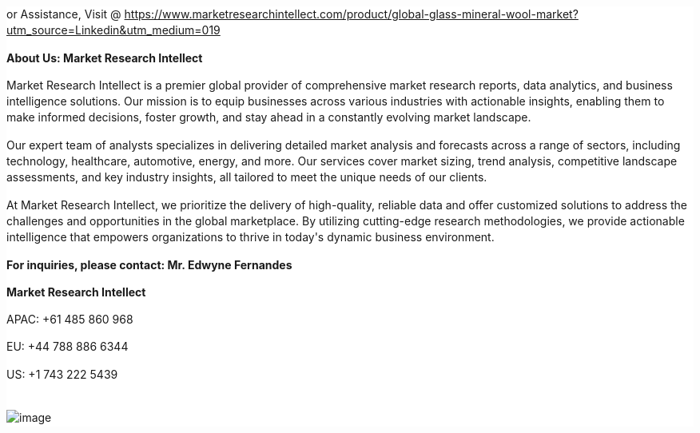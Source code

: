 or Assistance, Visit @</strong>&nbsp;<a href="https://www.marketresearchintellect.com/product/global-glass-mineral-wool-market?utm_source=Linkedin&utm_medium=019">https://www.marketresearchintellect.com/product/global-glass-mineral-wool-market?utm_source=Linkedin&utm_medium=019</a></span></p><p><strong>About Us: Market Research Intellect</strong></p><p>Market Research Intellect is a premier global provider of comprehensive market research reports, data analytics, and business intelligence solutions. Our mission is to equip businesses across various industries with actionable insights, enabling them to make informed decisions, foster growth, and stay ahead in a constantly evolving market landscape.</p><p>Our expert team of analysts specializes in delivering detailed market analysis and forecasts across a range of sectors, including technology, healthcare, automotive, energy, and more. Our services cover market sizing, trend analysis, competitive landscape assessments, and key industry insights, all tailored to meet the unique needs of our clients.</p><p>At Market Research Intellect, we prioritize the delivery of high-quality, reliable data and offer customized solutions to address the challenges and opportunities in the global marketplace. By utilizing cutting-edge research methodologies, we provide actionable intelligence that empowers organizations to thrive in today's dynamic business environment.</p><p><strong>For inquiries, please contact: Mr. Edwyne Fernandes</strong></p><p><strong>Market Research Intellect</strong></p><p>APAC: +61 485 860 968</p><p>EU: +44 788 886 6344</p><p>US: +1 743 222 5439</p></div><div class="article-main__content" data-test-id="publishing-text-block">&nbsp;</div>
![image](https://github.com/user-attachments/assets/a6402b29-6dcb-4d56-9205-722e5bf80928)
